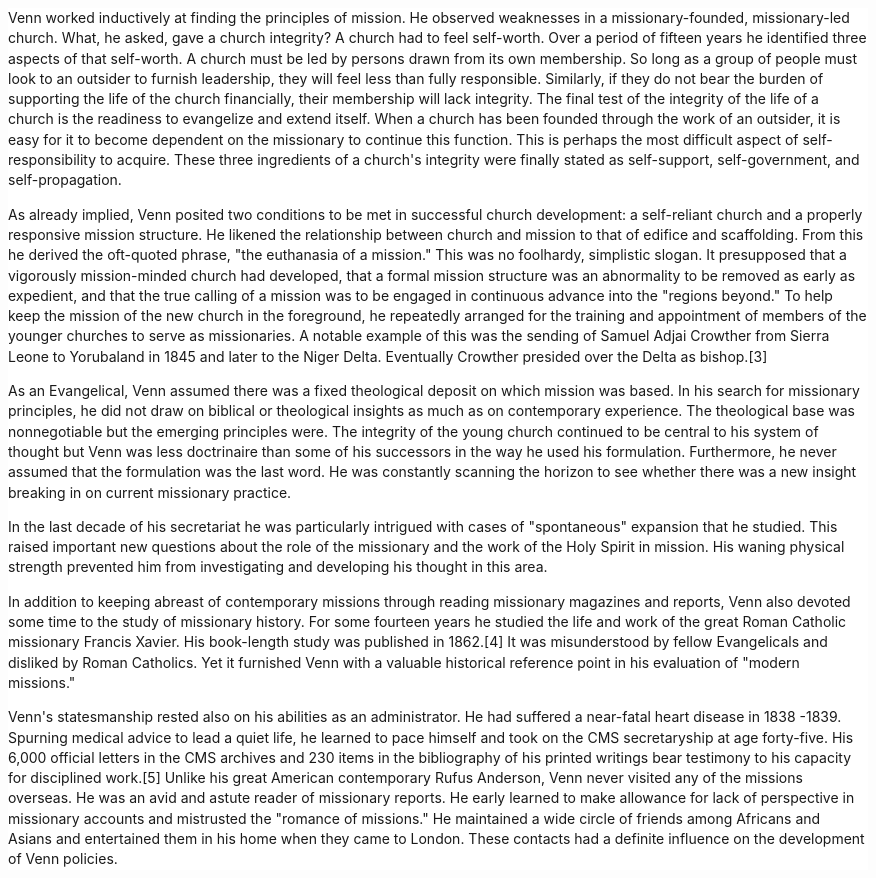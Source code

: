 Venn worked inductively at finding the principles of mission. He observed weaknesses in a missionary-founded, missionary-led church. What, he asked, gave a church integrity? A church had to feel self-worth. Over a period of fifteen years he identified three aspects of that self-worth. A church must be led by persons drawn from its own membership. So long as a group of people must look to an outsider to furnish leadership, they will feel less than fully responsible. Similarly, if they do not bear the burden of supporting the life of the church financially, their membership will lack integrity. The final test of the integrity of the life of a church is the readiness to evangelize and extend itself. When a church has been founded through the work of an outsider, it is easy for it to become dependent on the missionary to continue this function. This is perhaps the most difficult aspect of self-responsibility to acquire. These three ingredients of a church's integrity were finally stated as self-support, self-government, and self-propagation.

As already implied, Venn posited two conditions to be met in successful church development: a self-reliant church and a properly responsive mission structure. He likened the relationship between church and mission to that of edifice and scaffolding. From this he derived the oft-quoted phrase, "the euthanasia of a mission." This was no foolhardy, simplistic slogan. It presupposed that a vigorously mission-minded church had developed, that a formal mission structure was an abnormality to be removed as early as expedient, and that the true calling of a mission was to be engaged in continuous advance into the "regions beyond." To help keep the mission of the new church in the foreground, he repeatedly arranged for the training and appointment of members of the younger churches to serve as missionaries. A notable example of this was the sending of Samuel Adjai Crowther from Sierra Leone to Yorubaland in 1845 and later to the Niger Delta. Eventually Crowther presided over the Delta as bishop.[3]

As an Evangelical, Venn assumed there was a fixed theological deposit on which mission was based. In his search for missionary principles, he did not draw on biblical or theological insights as much as on contemporary experience. The theological base was nonnegotiable but the emerging principles were. The integrity of the young church continued to be central to his system of thought but Venn was less doctrinaire than some of his successors in the way he used his formulation. Furthermore, he never assumed that the formulation was the last word. He was constantly scanning the horizon to see whether there was a new insight breaking in on current missionary practice.

In the last decade of his secretariat he was particularly intrigued with cases of "spontaneous" expansion that he studied. This raised important new questions about the role of the missionary and the work of the Holy Spirit in mission. His waning physical strength prevented him from investigating and developing his thought in this area.

In addition to keeping abreast of contemporary missions through reading missionary magazines and reports, Venn also devoted some time to the study of missionary history. For some fourteen years he studied the life and work of the great Roman Catholic missionary Francis Xavier. His book-length study was published in 1862.[4] It was misunderstood by fellow Evangelicals and disliked by Roman Catholics. Yet it furnished Venn with a valuable historical reference point in his evaluation of "modern missions."

Venn's statesmanship rested also on his abilities as an administrator. He had suffered a near-fatal heart disease in 1838 -1839. Spurning medical advice to lead a quiet life, he learned to pace himself and took on the CMS secretaryship at age forty-five. His 6,000 official letters in the CMS archives and 230 items in the bibliography of his printed writings bear testimony to his capacity for disciplined work.[5]  Unlike his great American contemporary Rufus Anderson, Venn never visited any of the missions overseas. He was an avid and astute reader of missionary reports. He early learned to make allowance for lack of perspective in missionary accounts and mistrusted the "romance of missions." He maintained a wide circle of friends among Africans and Asians and entertained them in his home when they came to London. These contacts had a definite influence on the development of Venn policies.
